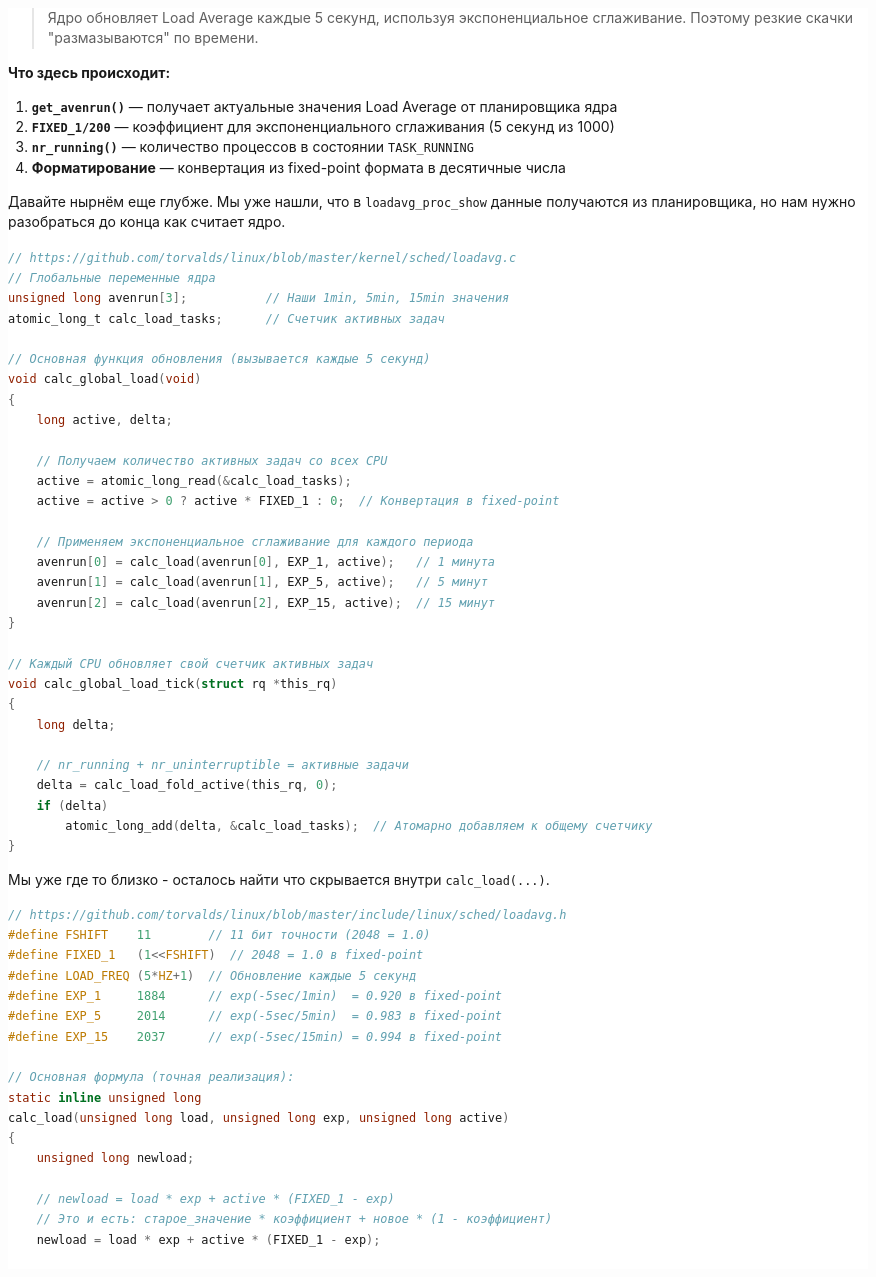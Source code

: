 > Ядро обновляет Load Average каждые 5 секунд, используя экспоненциальное сглаживание. Поэтому резкие скачки "размазываются" по времени.

**Что здесь происходит:**

1. **`get_avenrun()`** — получает актуальные значения Load Average от планировщика ядра
2. **`FIXED_1/200`** — коэффициент для экспоненциального сглаживания (5 секунд из 1000)
3. **`nr_running()`** — количество процессов в состоянии `TASK_RUNNING` 
4. **Форматирование** — конвертация из fixed-point формата в десятичные числа

Давайте нырнём еще глубже. Мы уже нашли, что в `loadavg_proc_show` данные получаются из планировщика, но нам нужно разобраться до конца как считает ядро.

```c
// https://github.com/torvalds/linux/blob/master/kernel/sched/loadavg.c
// Глобальные переменные ядра
unsigned long avenrun[3];           // Наши 1min, 5min, 15min значения
atomic_long_t calc_load_tasks;      // Счетчик активных задач

// Основная функция обновления (вызывается каждые 5 секунд)
void calc_global_load(void)
{
    long active, delta;
    
    // Получаем количество активных задач со всех CPU
    active = atomic_long_read(&calc_load_tasks);
    active = active > 0 ? active * FIXED_1 : 0;  // Конвертация в fixed-point
    
    // Применяем экспоненциальное сглаживание для каждого периода
    avenrun[0] = calc_load(avenrun[0], EXP_1, active);   // 1 минута
    avenrun[1] = calc_load(avenrun[1], EXP_5, active);   // 5 минут  
    avenrun[2] = calc_load(avenrun[2], EXP_15, active);  // 15 минут
}

// Каждый CPU обновляет свой счетчик активных задач
void calc_global_load_tick(struct rq *this_rq)
{
    long delta;
    
    // nr_running + nr_uninterruptible = активные задачи
    delta = calc_load_fold_active(this_rq, 0);
    if (delta)
        atomic_long_add(delta, &calc_load_tasks);  // Атомарно добавляем к общему счетчику
}
```

Мы уже где то близко - осталось найти что скрывается внутри `calc_load(...)`.

```c
// https://github.com/torvalds/linux/blob/master/include/linux/sched/loadavg.h
#define FSHIFT    11        // 11 бит точности (2048 = 1.0)
#define FIXED_1   (1<<FSHIFT)  // 2048 = 1.0 в fixed-point
#define LOAD_FREQ (5*HZ+1)  // Обновление каждые 5 секунд
#define EXP_1     1884      // exp(-5sec/1min)  = 0.920 в fixed-point
#define EXP_5     2014      // exp(-5sec/5min)  = 0.983 в fixed-point
#define EXP_15    2037      // exp(-5sec/15min) = 0.994 в fixed-point

// Основная формула (точная реализация):
static inline unsigned long
calc_load(unsigned long load, unsigned long exp, unsigned long active)
{
    unsigned long newload;
    
    // newload = load * exp + active * (FIXED_1 - exp)
    // Это и есть: старое_значение * коэффициент + новое * (1 - коэффициент)
    newload = load * exp + active * (FIXED_1 - exp);
    
```